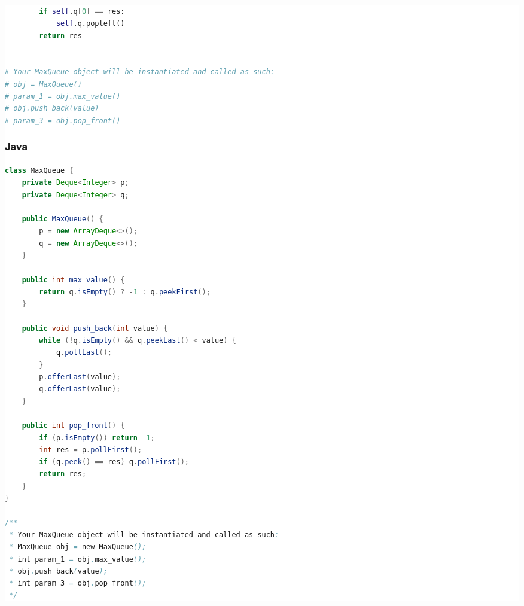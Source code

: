 ```python
        if self.q[0] == res:
            self.q.popleft()
        return res


# Your MaxQueue object will be instantiated and called as such:
# obj = MaxQueue()
# param_1 = obj.max_value()
# obj.push_back(value)
# param_3 = obj.pop_front()
```

### **Java**



```java
class MaxQueue {
    private Deque<Integer> p;
    private Deque<Integer> q;

    public MaxQueue() {
        p = new ArrayDeque<>();
        q = new ArrayDeque<>();
    }

    public int max_value() {
        return q.isEmpty() ? -1 : q.peekFirst();
    }

    public void push_back(int value) {
        while (!q.isEmpty() && q.peekLast() < value) {
            q.pollLast();
        }
        p.offerLast(value);
        q.offerLast(value);
    }

    public int pop_front() {
        if (p.isEmpty()) return -1;
        int res = p.pollFirst();
        if (q.peek() == res) q.pollFirst();
        return res;
    }
}

/**
 * Your MaxQueue object will be instantiated and called as such:
 * MaxQueue obj = new MaxQueue();
 * int param_1 = obj.max_value();
 * obj.push_back(value);
 * int param_3 = obj.pop_front();
 */
```
